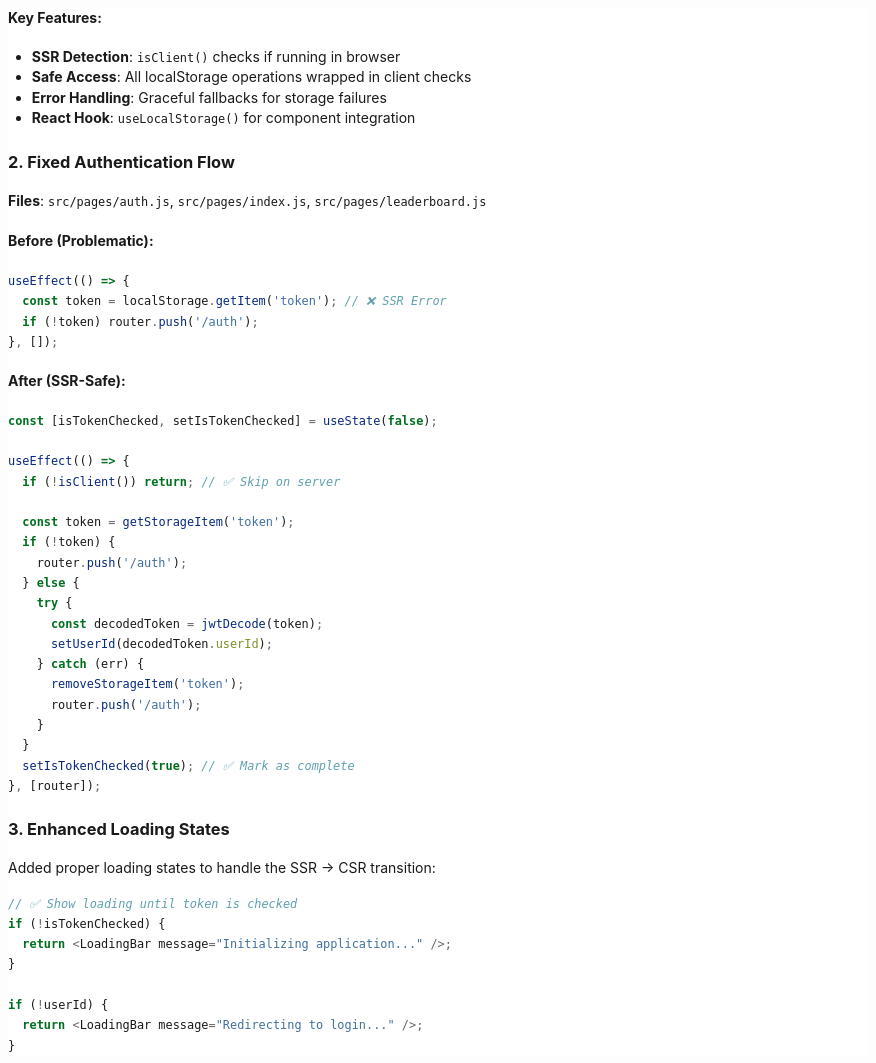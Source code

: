 #### Key Features:
- **SSR Detection**: `isClient()` checks if running in browser
- **Safe Access**: All localStorage operations wrapped in client checks
- **Error Handling**: Graceful fallbacks for storage failures
- **React Hook**: `useLocalStorage()` for component integration

### 2. **Fixed Authentication Flow**
**Files**: `src/pages/auth.js`, `src/pages/index.js`, `src/pages/leaderboard.js`

#### Before (Problematic):
```javascript
useEffect(() => {
  const token = localStorage.getItem('token'); // ❌ SSR Error
  if (!token) router.push('/auth');
}, []);
```

#### After (SSR-Safe):
```javascript
const [isTokenChecked, setIsTokenChecked] = useState(false);

useEffect(() => {
  if (!isClient()) return; // ✅ Skip on server
  
  const token = getStorageItem('token');
  if (!token) {
    router.push('/auth');
  } else {
    try {
      const decodedToken = jwtDecode(token);
      setUserId(decodedToken.userId);
    } catch (err) {
      removeStorageItem('token');
      router.push('/auth');
    }
  }
  setIsTokenChecked(true); // ✅ Mark as complete
}, [router]);
```

### 3. **Enhanced Loading States**
Added proper loading states to handle the SSR → CSR transition:

```javascript
// ✅ Show loading until token is checked
if (!isTokenChecked) {
  return <LoadingBar message="Initializing application..." />;
}

if (!userId) {
  return <LoadingBar message="Redirecting to login..." />;
}
```
